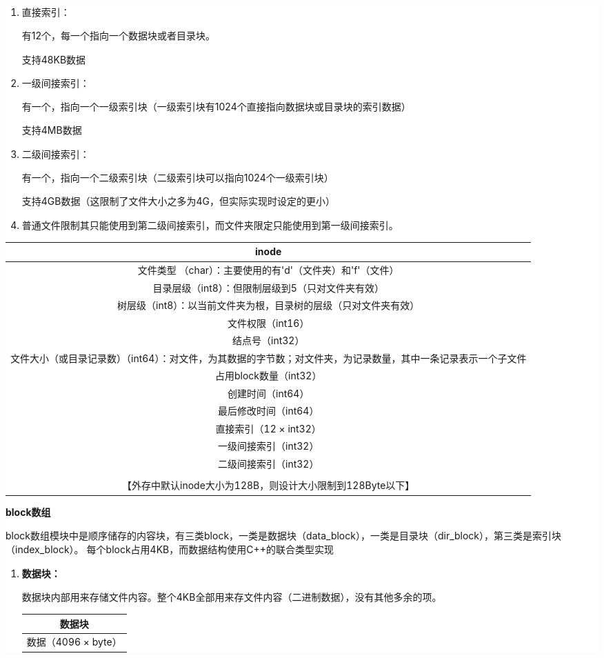   1. 直接索引：

      有12个，每一个指向一个数据块或者目录块。

      支持48KB数据

   2. 一级间接索引：

      有一个，指向一个一级索引块（一级索引块有1024个直接指向数据块或目录块的索引数据）

      支持4MB数据

   3. 二级间接索引：

      有一个，指向一个二级索引块（二级索引块可以指向1024个一级索引块）

      支持4GB数据（这限制了文件大小之多为4G，但实际实现时设定的更小）

3. 普通文件限制其只能使用到第二级间接索引，而文件夹限定只能使用到第一级间接索引。

|                            inode                             |
| :----------------------------------------------------------: |
|  文件类型 （char）：主要使用的有'd'（文件夹）和'f'（文件）   |
|      目录层级（int8）：但限制层级到5（只对文件夹有效）       |
| 树层级（int8）：以当前文件夹为根，目录树的层级（只对文件夹有效） |
|                      文件权限（int16）                       |
|                       结点号（int32）                        |
| 文件大小（或目录记录数）（int64）：对文件，为其数据的字节数；对文件夹，为记录数量，其中一条记录表示一个子文件 |
|                    占用block数量（int32）                    |
|                      创建时间（int64）                       |
|                    最后修改时间（int64）                     |
|                    直接索引（12 × int32）                    |
|                    一级间接索引（int32）                     |
|                    二级间接索引（int32）                     |
|                                                              |
|  【外存中默认inode大小为128B，则设计大小限制到128Byte以下】  |



**block数组**

block数组模块中是顺序储存的内容块，有三类block，一类是数据块（data_block），一类是目录块（dir_block），第三类是索引块（index_block）。 每个block占用4KB，而数据结构使用C++的联合类型实现

1. **数据块：**

   数据块内部用来存储文件内容。整个4KB全部用来存文件内容（二进制数据），没有其他多余的项。

   |       数据块        |
   | :-----------------: |
   | 数据（4096 × byte） |
